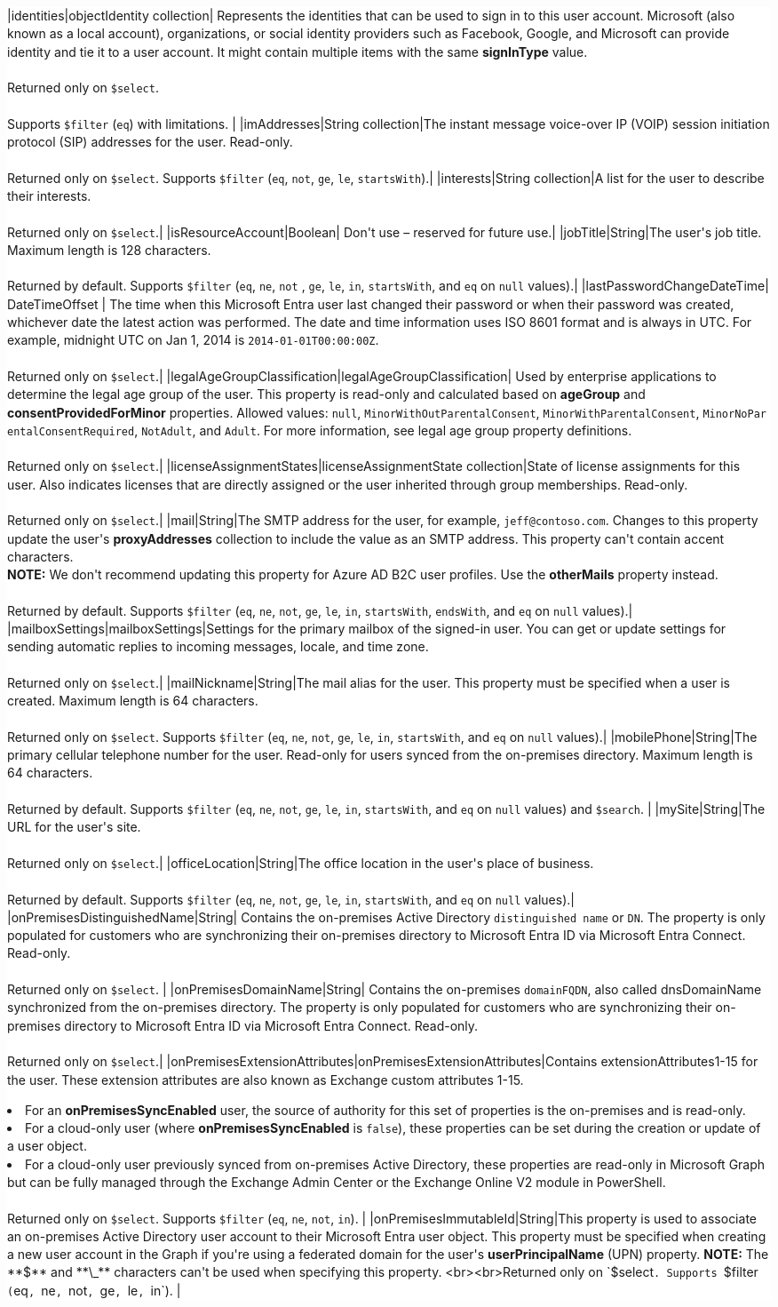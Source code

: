 |identities|objectIdentity collection| Represents the identities that can be used to sign in to this user account. Microsoft (also known as a local account), organizations, or social identity providers such as Facebook, Google, and Microsoft can provide identity and tie it to a user account. It might contain multiple items with the same **signInType** value. <br><br>Returned only on `$select`. <br><br> Supports `$filter` (`eq`) with limitations. |
|imAddresses|String collection|The instant message voice-over IP (VOIP) session initiation protocol (SIP) addresses for the user. Read-only. <br><br>Returned only on `$select`. Supports `$filter` (`eq`, `not`, `ge`, `le`, `startsWith`).|
|interests|String collection|A list for the user to describe their interests. <br><br>Returned only on `$select`.|
|isResourceAccount|Boolean| Don't use – reserved for future use.|
|jobTitle|String|The user's job title. Maximum length is 128 characters. <br><br>Returned by default. Supports `$filter` (`eq`, `ne`, `not` , `ge`, `le`, `in`, `startsWith`, and `eq` on `null` values).|
|lastPasswordChangeDateTime| DateTimeOffset | The time when this Microsoft Entra user last changed their password or when their password was created, whichever date the latest action was performed. The date and time information uses ISO 8601 format and is always in UTC. For example, midnight UTC on Jan 1, 2014 is `2014-01-01T00:00:00Z`. <br><br>Returned only on `$select`.|
|legalAgeGroupClassification|legalAgeGroupClassification| Used by enterprise applications to determine the legal age group of the user. This property is read-only and calculated based on **ageGroup** and **consentProvidedForMinor** properties. Allowed values: `null`, `MinorWithOutParentalConsent`, `MinorWithParentalConsent`, `MinorNoParentalConsentRequired`, `NotAdult`, and `Adult`. For more information, see legal age group property definitions. <br><br>Returned only on `$select`.|
|licenseAssignmentStates|licenseAssignmentState collection|State of license assignments for this user. Also indicates licenses that are directly assigned or the user inherited through group memberships. Read-only. <br><br>Returned only on `$select`.|
|mail|String|The SMTP address for the user, for example, `jeff@contoso.com`. Changes to this property update the user's **proxyAddresses** collection to include the value as an SMTP address. This property can't contain accent characters. <br/> **NOTE:** We don't recommend updating this property for Azure AD B2C user profiles. Use the **otherMails** property instead. <br><br>Returned by default. Supports `$filter` (`eq`, `ne`, `not`, `ge`, `le`, `in`, `startsWith`, `endsWith`, and `eq` on `null` values).|
|mailboxSettings|mailboxSettings|Settings for the primary mailbox of the signed-in user. You can get or update settings for sending automatic replies to incoming messages, locale, and time zone. <br><br>Returned only on `$select`.|
|mailNickname|String|The mail alias for the user. This property must be specified when a user is created. Maximum length is 64 characters. <br><br>Returned only on `$select`. Supports `$filter` (`eq`, `ne`, `not`, `ge`, `le`, `in`, `startsWith`, and `eq` on `null` values).|
|mobilePhone|String|The primary cellular telephone number for the user. Read-only for users synced from the on-premises directory. Maximum length is 64 characters. <br><br>Returned by default. Supports `$filter` (`eq`, `ne`, `not`, `ge`, `le`, `in`, `startsWith`, and `eq` on `null` values) and `$search`. |
|mySite|String|The URL for the user's site. <br><br>Returned only on `$select`.|
|officeLocation|String|The office location in the user's place of business. <br><br>Returned by default. Supports `$filter` (`eq`, `ne`, `not`, `ge`, `le`, `in`, `startsWith`, and `eq` on `null` values).|
|onPremisesDistinguishedName|String| Contains the on-premises Active Directory `distinguished name` or `DN`. The property is only populated for customers who are synchronizing their on-premises directory to Microsoft Entra ID via Microsoft Entra Connect. Read-only. <br><br>Returned only on `$select`. |
|onPremisesDomainName|String| Contains the on-premises `domainFQDN`, also called dnsDomainName synchronized from the on-premises directory. The property is only populated for customers who are synchronizing their on-premises directory to Microsoft Entra ID via Microsoft Entra Connect. Read-only. <br><br>Returned only on `$select`.|
|onPremisesExtensionAttributes|onPremisesExtensionAttributes|Contains extensionAttributes1-15 for the user. These extension attributes are also known as Exchange custom attributes 1-15. <br><li>For an **onPremisesSyncEnabled** user, the source of authority for this set of properties is the on-premises and is read-only. </li><li>For a cloud-only user (where **onPremisesSyncEnabled** is `false`), these properties can be set during the creation or update of a user object.  </li><li>For a cloud-only user previously synced from on-premises Active Directory, these properties are read-only in Microsoft Graph but can be fully managed through the Exchange Admin Center or the Exchange Online V2 module in PowerShell.</li><br> Returned only on `$select`. Supports `$filter` (`eq`, `ne`, `not`, `in`). |
|onPremisesImmutableId|String|This property is used to associate an on-premises Active Directory user account to their Microsoft Entra user object. This property must be specified when creating a new user account in the Graph if you're using a federated domain for the user's **userPrincipalName** (UPN) property. **NOTE:** The **$** and **\_** characters can't be used when specifying this property. <br><br>Returned only on `$select`. Supports `$filter` (`eq`, `ne`, `not`, `ge`, `le`, `in`).                            |